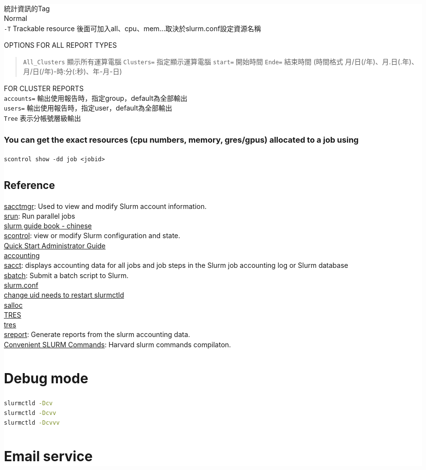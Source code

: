 統計資訊的Tag  
Normal  
`-T` Trackable resource 後面可加入all、cpu、mem...取決於slurm.conf設定資源名稱  

OPTIONS FOR ALL REPORT TYPES

> `All_Clusters` 顯示所有運算電腦
> `Clusters=` 指定顯示運算電腦
> `start=` 開始時間
> `Ende=` 結束時間 (時間格式 月/日(/年)、月.日(.年)、月/日(/年)-時:分(:秒)、年-月-日)

FOR CLUSTER REPORTS  
  `accounts=` 輸出使用報告時，指定group，default為全部輸出  
  `users=` 輸出使用報告時，指定user，default為全部輸出  
  `Tree` 表示分帳號層級輸出


### You can get the exact resources (cpu numbers, memory, gres/gpus) allocated to a job using
`scontrol show -dd job <jobid>`
   

## Reference
[sacctmgr](https://slurm.schedmd.com/sacctmgr.html): Used to view and modify Slurm account information.  
[srun](https://slurm.schedmd.com/srun.html): Run parallel jobs  
[slurm guide book - chinese](http://hpc.pku.edu.cn/_book/guide/faq.html)  
[scontrol](https://slurm.schedmd.com/scontrol.html): view or modify Slurm configuration and state.  
[Quick Start Administrator Guide](https://slurm.schedmd.com/quickstart_admin.html)  
[accounting](https://slurm.schedmd.com/accounting.html)  
[sacct](https://slurm.schedmd.com/sacct.html): displays accounting data for all jobs and job steps in the Slurm job accounting log or Slurm database  
[sbatch](https://slurm.schedmd.com/sbatch.html): Submit a batch script to Slurm.  
[slurm.conf](https://slurm.schedmd.com/slurm.conf.html)  
[change uid needs to restart slurmctld](https://slurm.schedmd.com/faq.html#changed_uid)  
[salloc](https://slurm.schedmd.com/salloc.html)  
[TRES](https://slurm.schedmd.com/SLUG15/TRES.pdf)  
[tres](https://slurm.schedmd.com/tres.html)  
[sreport](https://slurm.schedmd.com/sreport.html): Generate reports from the slurm accounting data.  
[Convenient SLURM Commands](https://docs.rc.fas.harvard.edu/kb/convenient-slurm-commands/): Harvard slurm commands compilaton.  

# Debug mode
```bash
slurmctld -Dcv
slurmctld -Dcvv
slurmctld -Dcvvv
```

# Email service 
